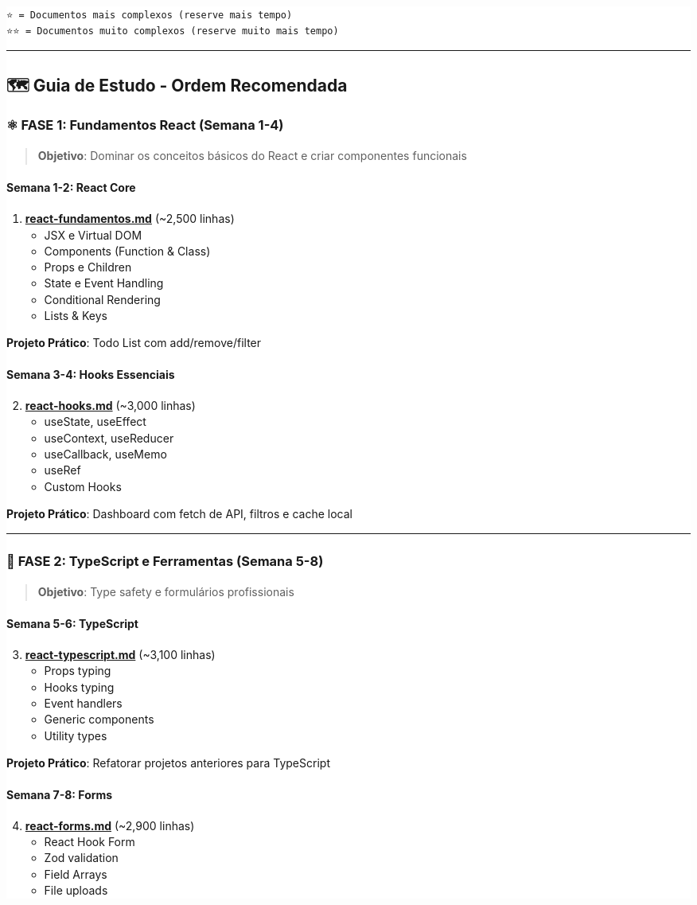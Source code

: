 ```
⭐ = Documentos mais complexos (reserve mais tempo)
⭐⭐ = Documentos muito complexos (reserve muito mais tempo)
```

---

## 🗺️ Guia de Estudo - Ordem Recomendada

### ⚛️ **FASE 1: Fundamentos React** (Semana 1-4)

> **Objetivo**: Dominar os conceitos básicos do React e criar componentes funcionais

#### **Semana 1-2: React Core**
1. **[react-fundamentos.md](./fundamentals/react-fundamentos.md)** (~2,500 linhas)
   - JSX e Virtual DOM
   - Components (Function & Class)
   - Props e Children
   - State e Event Handling
   - Conditional Rendering
   - Lists & Keys
   
**Projeto Prático**: Todo List com add/remove/filter

#### **Semana 3-4: Hooks Essenciais**
2. **[react-hooks.md](./fundamentals/react-hooks.md)** (~3,000 linhas)
   - useState, useEffect
   - useContext, useReducer
   - useCallback, useMemo
   - useRef
   - Custom Hooks
   
**Projeto Prático**: Dashboard com fetch de API, filtros e cache local

---

### 📘 **FASE 2: TypeScript e Ferramentas** (Semana 5-8)

> **Objetivo**: Type safety e formulários profissionais

#### **Semana 5-6: TypeScript**
3. **[react-typescript.md](./fundamentals/react-typescript.md)** (~3,100 linhas)
   - Props typing
   - Hooks typing
   - Event handlers
   - Generic components
   - Utility types
   
**Projeto Prático**: Refatorar projetos anteriores para TypeScript

#### **Semana 7-8: Forms**
4. **[react-forms.md](./advanced/react-forms.md)** (~2,900 linhas)
   - React Hook Form
   - Zod validation
   - Field Arrays
   - File uploads
   